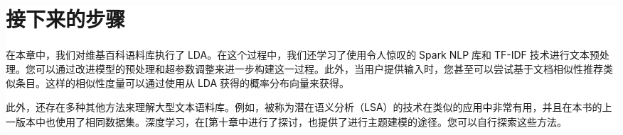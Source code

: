 # 接下来的步骤

在本章中，我们对维基百科语料库执行了 LDA。在这个过程中，我们还学习了使用令人惊叹的 Spark NLP 库和 TF-IDF 技术进行文本预处理。您可以通过改进模型的预处理和超参数调整来进一步构建这一过程。此外，当用户提供输入时，您甚至可以尝试基于文档相似性推荐类似条目。这样的相似性度量可以通过使用从 LDA 获得的概率分布向量来获得。

此外，还存在多种其他方法来理解大型文本语料库。例如，被称为潜在语义分析（LSA）的技术在类似的应用中非常有用，并且在本书的上一版本中也使用了相同数据集。深度学习，在[第十章中进行了探讨，也提供了进行主题建模的途径。您可以自行探索这些方法。
